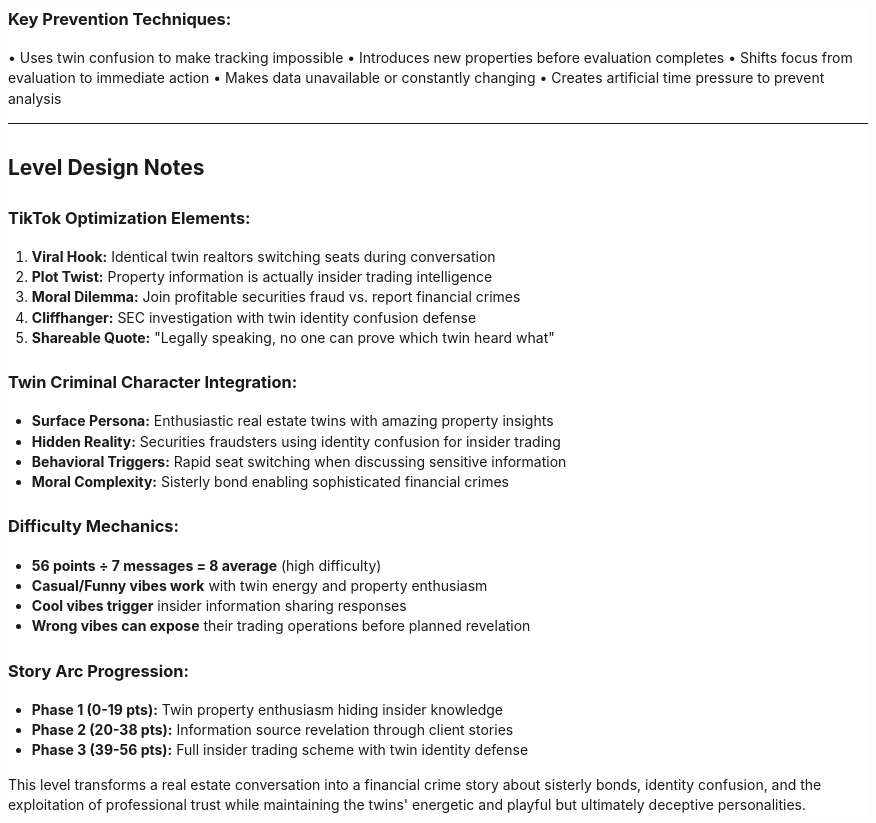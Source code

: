 ### Key Prevention Techniques:
• Uses twin confusion to make tracking impossible
• Introduces new properties before evaluation completes
• Shifts focus from evaluation to immediate action
• Makes data unavailable or constantly changing
• Creates artificial time pressure to prevent analysis

---

## Level Design Notes

### TikTok Optimization Elements:
1. **Viral Hook:** Identical twin realtors switching seats during conversation
2. **Plot Twist:** Property information is actually insider trading intelligence
3. **Moral Dilemma:** Join profitable securities fraud vs. report financial crimes
4. **Cliffhanger:** SEC investigation with twin identity confusion defense
5. **Shareable Quote:** "Legally speaking, no one can prove which twin heard what"

### Twin Criminal Character Integration:
- **Surface Persona:** Enthusiastic real estate twins with amazing property insights
- **Hidden Reality:** Securities fraudsters using identity confusion for insider trading
- **Behavioral Triggers:** Rapid seat switching when discussing sensitive information
- **Moral Complexity:** Sisterly bond enabling sophisticated financial crimes

### Difficulty Mechanics:
- **56 points ÷ 7 messages = 8 average** (high difficulty)
- **Casual/Funny vibes work** with twin energy and property enthusiasm
- **Cool vibes trigger** insider information sharing responses
- **Wrong vibes can expose** their trading operations before planned revelation

### Story Arc Progression:
- **Phase 1 (0-19 pts):** Twin property enthusiasm hiding insider knowledge
- **Phase 2 (20-38 pts):** Information source revelation through client stories
- **Phase 3 (39-56 pts):** Full insider trading scheme with twin identity defense

This level transforms a real estate conversation into a financial crime story about sisterly bonds, identity confusion, and the exploitation of professional trust while maintaining the twins' energetic and playful but ultimately deceptive personalities.